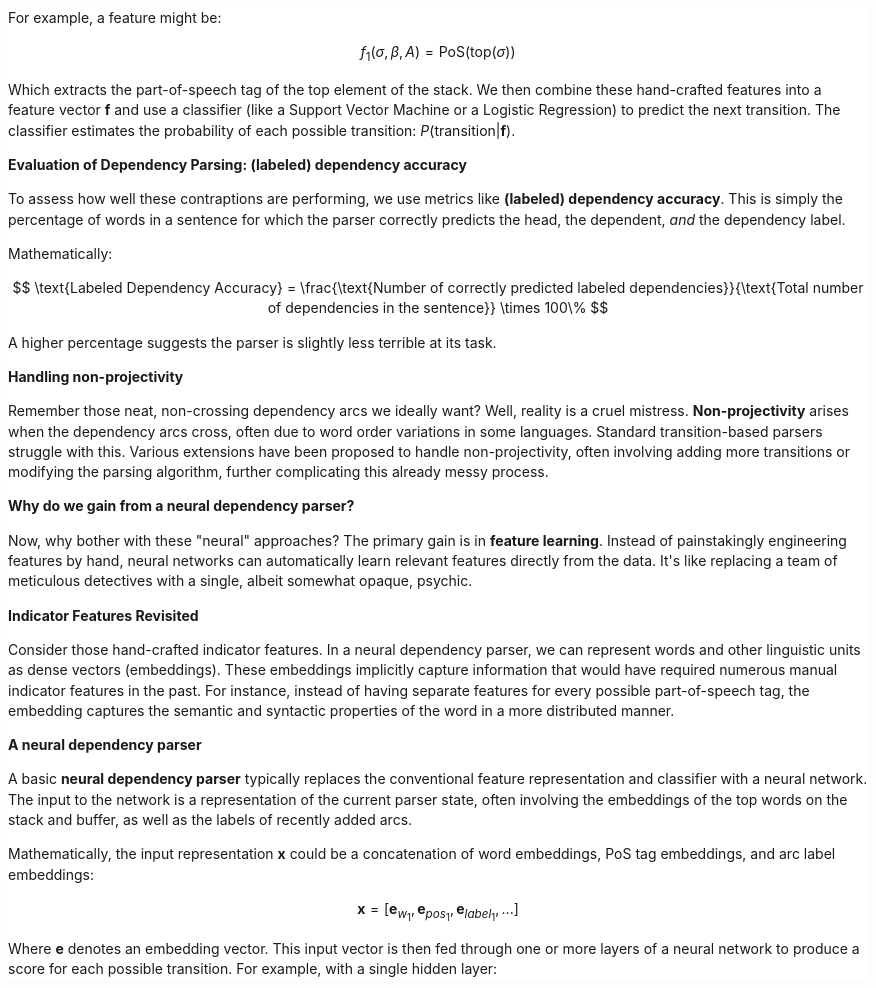 For example, a feature might be:

$$ f_1(\sigma, \beta, A) = \text{PoS}(\text{top}(\sigma)) $$

Which extracts the part-of-speech tag of the top element of the stack.  We then combine these hand-crafted features into a feature vector $\mathbf{f}$ and use a classifier (like a Support Vector Machine or a Logistic Regression) to predict the next transition.  The classifier estimates the probability of each possible transition: $P(\text{transition} | \mathbf{f})$.

**Evaluation of Dependency Parsing: (labeled) dependency accuracy**

To assess how well these contraptions are performing, we use metrics like **(labeled) dependency accuracy**. This is simply the percentage of words in a sentence for which the parser correctly predicts the head, the dependent, *and* the dependency label.

Mathematically:

$$ \text{Labeled Dependency Accuracy} = \frac{\text{Number of correctly predicted labeled dependencies}}{\text{Total number of dependencies in the sentence}} \times 100\% $$

A higher percentage suggests the parser is slightly less terrible at its task.

**Handling non-projectivity**

Remember those neat, non-crossing dependency arcs we ideally want?  Well, reality is a cruel mistress. **Non-projectivity** arises when the dependency arcs cross, often due to word order variations in some languages.  Standard transition-based parsers struggle with this.  Various extensions have been proposed to handle non-projectivity, often involving adding more transitions or modifying the parsing algorithm, further complicating this already messy process.

**Why do we gain from a neural dependency parser?**

Now, why bother with these "neural" approaches?  The primary gain is in **feature learning**.  Instead of painstakingly engineering features by hand, neural networks can automatically learn relevant features directly from the data.  It's like replacing a team of meticulous detectives with a single, albeit somewhat opaque, psychic.

**Indicator Features Revisited**

Consider those hand-crafted indicator features. In a neural dependency parser, we can represent words and other linguistic units as dense vectors (embeddings).  These embeddings implicitly capture information that would have required numerous manual indicator features in the past.  For instance, instead of having separate features for every possible part-of-speech tag, the embedding captures the semantic and syntactic properties of the word in a more distributed manner.

**A neural dependency parser**

A basic **neural dependency parser** typically replaces the conventional feature representation and classifier with a neural network.  The input to the network is a representation of the current parser state, often involving the embeddings of the top words on the stack and buffer, as well as the labels of recently added arcs.

Mathematically, the input representation $\mathbf{x}$ could be a concatenation of word embeddings, PoS tag embeddings, and arc label embeddings:

$$ \mathbf{x} = [\mathbf{e}_{w_1}, \mathbf{e}_{pos_1}, \mathbf{e}_{label_1}, ...] $$

Where $\mathbf{e}$ denotes an embedding vector. This input vector is then fed through one or more layers of a neural network to produce a score for each possible transition.  For example, with a single hidden layer:
